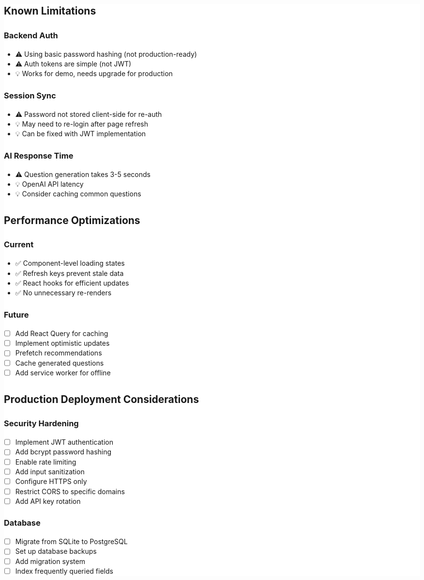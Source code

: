 ## Known Limitations

### Backend Auth
- ⚠️ Using basic password hashing (not production-ready)
- ⚠️ Auth tokens are simple (not JWT)
- 💡 Works for demo, needs upgrade for production

### Session Sync
- ⚠️ Password not stored client-side for re-auth
- 💡 May need to re-login after page refresh
- 💡 Can be fixed with JWT implementation

### AI Response Time
- ⚠️ Question generation takes 3-5 seconds
- 💡 OpenAI API latency
- 💡 Consider caching common questions

## Performance Optimizations

### Current
- ✅ Component-level loading states
- ✅ Refresh keys prevent stale data
- ✅ React hooks for efficient updates
- ✅ No unnecessary re-renders

### Future
- [ ] Add React Query for caching
- [ ] Implement optimistic updates
- [ ] Prefetch recommendations
- [ ] Cache generated questions
- [ ] Add service worker for offline

## Production Deployment Considerations

### Security Hardening
- [ ] Implement JWT authentication
- [ ] Add bcrypt password hashing
- [ ] Enable rate limiting
- [ ] Add input sanitization
- [ ] Configure HTTPS only
- [ ] Restrict CORS to specific domains
- [ ] Add API key rotation

### Database
- [ ] Migrate from SQLite to PostgreSQL
- [ ] Set up database backups
- [ ] Add migration system
- [ ] Index frequently queried fields
